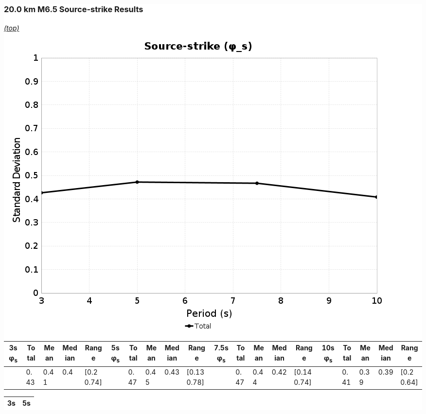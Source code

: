 ### 20.0 km M6.5 Source-strike Results
*[(top)](#table-of-contents)*

![Source-strike Variability](resources/source_strike_m6.5_20km_std_dev.png)

| 3s &phi;<sub>s</sub> | Total | Mean | Median | Range | 5s &phi;<sub>s</sub> | Total | Mean | Median | Range | 7.5s &phi;<sub>s</sub> | Total | Mean | Median | Range | 10s &phi;<sub>s</sub> | Total | Mean | Median | Range |
|-----|-----|-----|-----|-----|-----|-----|-----|-----|-----|-----|-----|-----|-----|-----|-----|-----|-----|-----|-----|
|  | 0.43 | 0.41 | 0.4 | [0.2 0.74] |  | 0.47 | 0.45 | 0.43 | [0.13 0.78] |  | 0.47 | 0.44 | 0.42 | [0.14 0.74] |  | 0.41 | 0.39 | 0.39 | [0.2 0.64] |

| 3s | 5s |
|-----|-----|